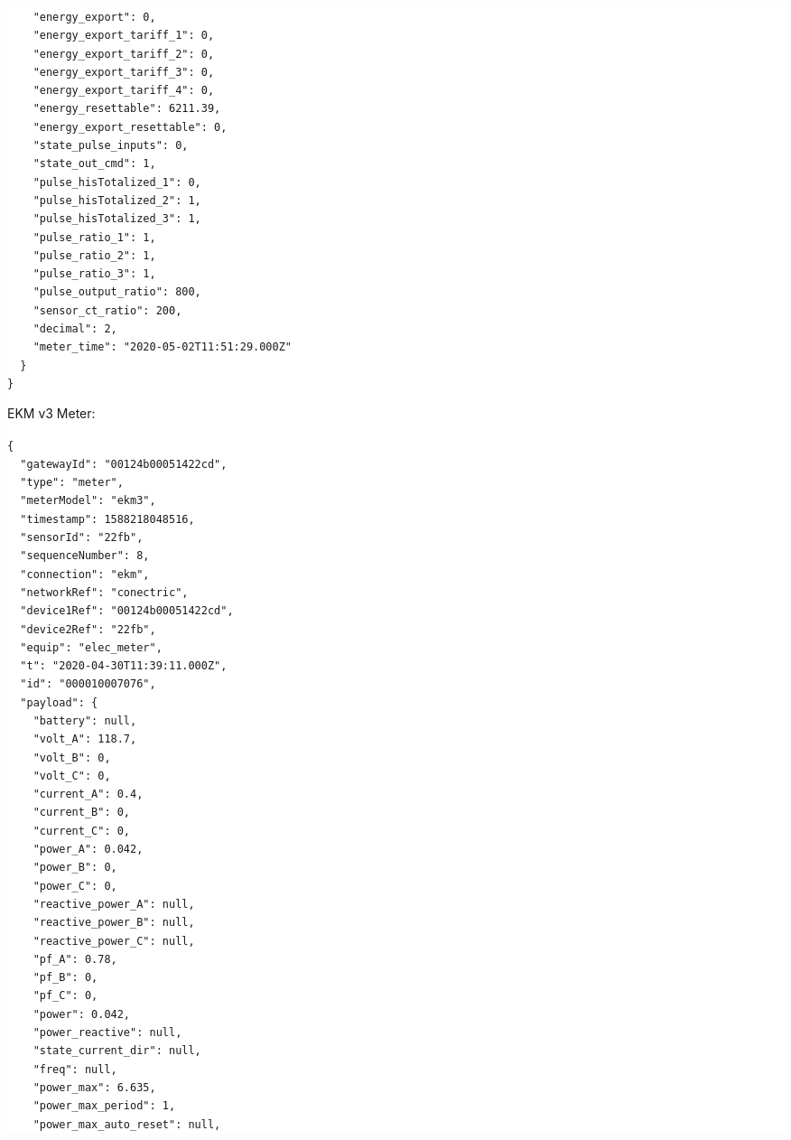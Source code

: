 ```
    "energy_export": 0,
    "energy_export_tariff_1": 0,
    "energy_export_tariff_2": 0,
    "energy_export_tariff_3": 0,
    "energy_export_tariff_4": 0,
    "energy_resettable": 6211.39,
    "energy_export_resettable": 0,
    "state_pulse_inputs": 0,
    "state_out_cmd": 1,
    "pulse_hisTotalized_1": 0,
    "pulse_hisTotalized_2": 1,
    "pulse_hisTotalized_3": 1,
    "pulse_ratio_1": 1,
    "pulse_ratio_2": 1,
    "pulse_ratio_3": 1,
    "pulse_output_ratio": 800,
    "sensor_ct_ratio": 200,
    "decimal": 2,
    "meter_time": "2020-05-02T11:51:29.000Z" 
  } 
}
```

EKM v3 Meter:

```
{ 
  "gatewayId": "00124b00051422cd",
  "type": "meter",
  "meterModel": "ekm3",
  "timestamp": 1588218048516,
  "sensorId": "22fb",
  "sequenceNumber": 8,
  "connection": "ekm",
  "networkRef": "conectric",
  "device1Ref": "00124b00051422cd",
  "device2Ref": "22fb",
  "equip": "elec_meter",
  "t": "2020-04-30T11:39:11.000Z",
  "id": "000010007076",
  "payload": { 
    "battery": null,
    "volt_A": 118.7,
    "volt_B": 0,
    "volt_C": 0,
    "current_A": 0.4,
    "current_B": 0,
    "current_C": 0,
    "power_A": 0.042,
    "power_B": 0,
    "power_C": 0,
    "reactive_power_A": null,
    "reactive_power_B": null,
    "reactive_power_C": null,
    "pf_A": 0.78,
    "pf_B": 0,
    "pf_C": 0,
    "power": 0.042,
    "power_reactive": null,
    "state_current_dir": null,
    "freq": null,
    "power_max": 6.635,
    "power_max_period": 1,
    "power_max_auto_reset": null,
```
